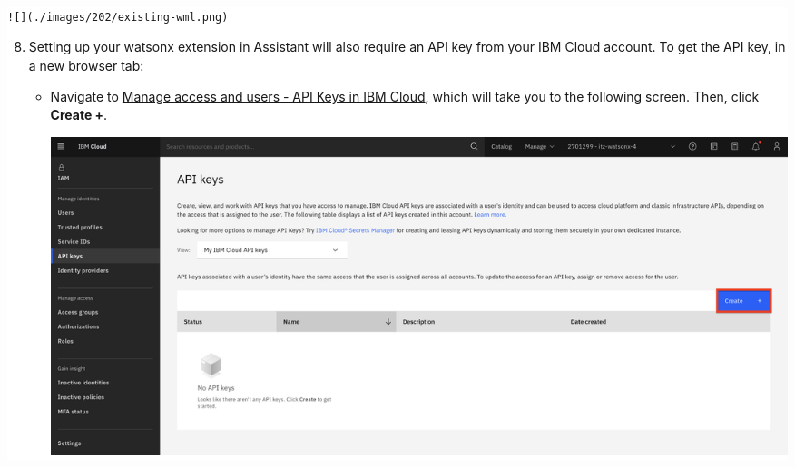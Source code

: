     ![](./images/202/existing-wml.png)

8. Setting up your watsonx extension in Assistant will also require an API key from your IBM Cloud account. 
  To get the API key, in a new browser tab:
   - Navigate to [Manage access and users - API Keys in IBM Cloud](https://cloud.ibm.com/iam/apikeys), which will take you to the following screen. Then, click **Create +**.

       ![](./images/202/api-key.png)
  
